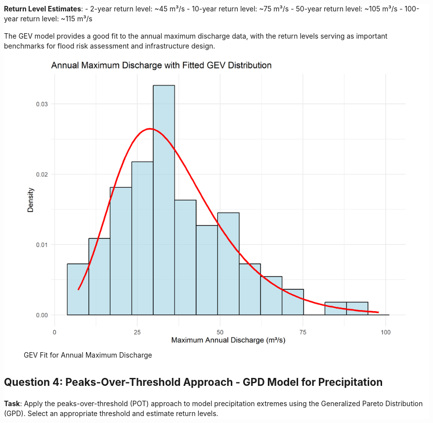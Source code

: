 **Return Level Estimates**: - 2-year return level: ~45 m³/s - 10-year
return level: ~75 m³/s - 50-year return level: ~105 m³/s - 100-year
return level: ~115 m³/s

The GEV model provides a good fit to the annual maximum discharge data,
with the return levels serving as important benchmarks for flood risk
assessment and infrastructure design.

<figure>
<img src="../figures/gev_annual_max_discharge.png"
alt="GEV Fit for Annual Maximum Discharge" />
<figcaption aria-hidden="true">GEV Fit for Annual Maximum
Discharge</figcaption>
</figure>

## Question 4: Peaks-Over-Threshold Approach - GPD Model for Precipitation

**Task**: Apply the peaks-over-threshold (POT) approach to model
precipitation extremes using the Generalized Pareto Distribution (GPD).
Select an appropriate threshold and estimate return levels.
